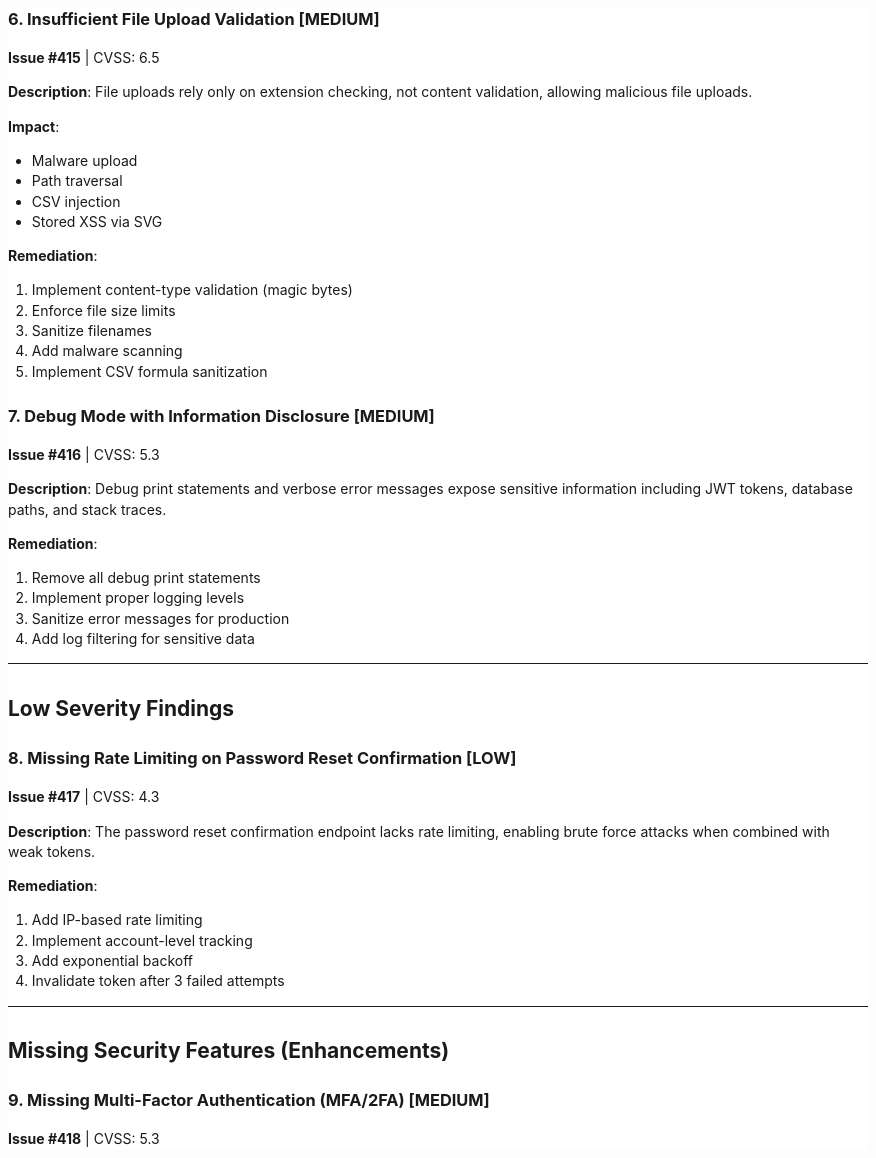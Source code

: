 ### 6. Insufficient File Upload Validation [MEDIUM]
**Issue #415** | CVSS: 6.5

**Description**: File uploads rely only on extension checking, not content validation, allowing malicious file uploads.

**Impact**:
- Malware upload
- Path traversal
- CSV injection
- Stored XSS via SVG

**Remediation**:
1. Implement content-type validation (magic bytes)
2. Enforce file size limits
3. Sanitize filenames
4. Add malware scanning
5. Implement CSV formula sanitization

### 7. Debug Mode with Information Disclosure [MEDIUM]
**Issue #416** | CVSS: 5.3

**Description**: Debug print statements and verbose error messages expose sensitive information including JWT tokens, database paths, and stack traces.

**Remediation**:
1. Remove all debug print statements
2. Implement proper logging levels
3. Sanitize error messages for production
4. Add log filtering for sensitive data

---

## Low Severity Findings

### 8. Missing Rate Limiting on Password Reset Confirmation [LOW]
**Issue #417** | CVSS: 4.3

**Description**: The password reset confirmation endpoint lacks rate limiting, enabling brute force attacks when combined with weak tokens.

**Remediation**:
1. Add IP-based rate limiting
2. Implement account-level tracking
3. Add exponential backoff
4. Invalidate token after 3 failed attempts

---

## Missing Security Features (Enhancements)

### 9. Missing Multi-Factor Authentication (MFA/2FA) [MEDIUM]
**Issue #418** | CVSS: 5.3
